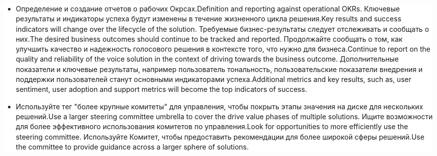 -   <span data-ttu-id="9e76a-275">Определение и создание отчетов о рабочих Окрсах.</span><span class="sxs-lookup"><span data-stu-id="9e76a-275">Definition and reporting against operational OKRs.</span></span> <span data-ttu-id="9e76a-276">Ключевые результаты и индикаторы успеха будут изменены в течение жизненного цикла решения.</span><span class="sxs-lookup"><span data-stu-id="9e76a-276">Key results and success indicators will change over the lifecycle of the solution.</span></span> <span data-ttu-id="9e76a-277">Требуемые бизнес-результаты следует отслеживать и сообщать о них.</span><span class="sxs-lookup"><span data-stu-id="9e76a-277">The desired business outcomes should continue to be tracked and reported.</span></span> <span data-ttu-id="9e76a-278">Продолжайте сообщать о том, как улучшить качество и надежность голосового решения в контексте того, что нужно для бизнеса.</span><span class="sxs-lookup"><span data-stu-id="9e76a-278">Continue to report on the quality and reliability of the voice solution in the context of driving towards the business outcome.</span></span> <span data-ttu-id="9e76a-279">Дополнительные показатели и ключевые результаты, например пользователь тональность, пользовательские показатели внедрения и поддержки пользователей станут основными индикаторами успеха.</span><span class="sxs-lookup"><span data-stu-id="9e76a-279">Additional metrics and key results, such as, user sentiment, user adoption and support metrics will become the top indicators of success.</span></span>

-   <span data-ttu-id="9e76a-280">Используйте тег "более крупные комитеты" для управления, чтобы покрыть этапы значения на диске для нескольких решений.</span><span class="sxs-lookup"><span data-stu-id="9e76a-280">Use a larger steering committee umbrella to cover the drive value phases of multiple solutions.</span></span> <span data-ttu-id="9e76a-281">Ищите возможности для более эффективного использования комитетов по управления.</span><span class="sxs-lookup"><span data-stu-id="9e76a-281">Look for opportunities to more efficiently use the steering committee.</span></span> <span data-ttu-id="9e76a-282">Используйте Комитет, чтобы предоставить рекомендации для более широкой сферы решений.</span><span class="sxs-lookup"><span data-stu-id="9e76a-282">Use the committee to provide guidance across a larger sphere of solutions.</span></span>
